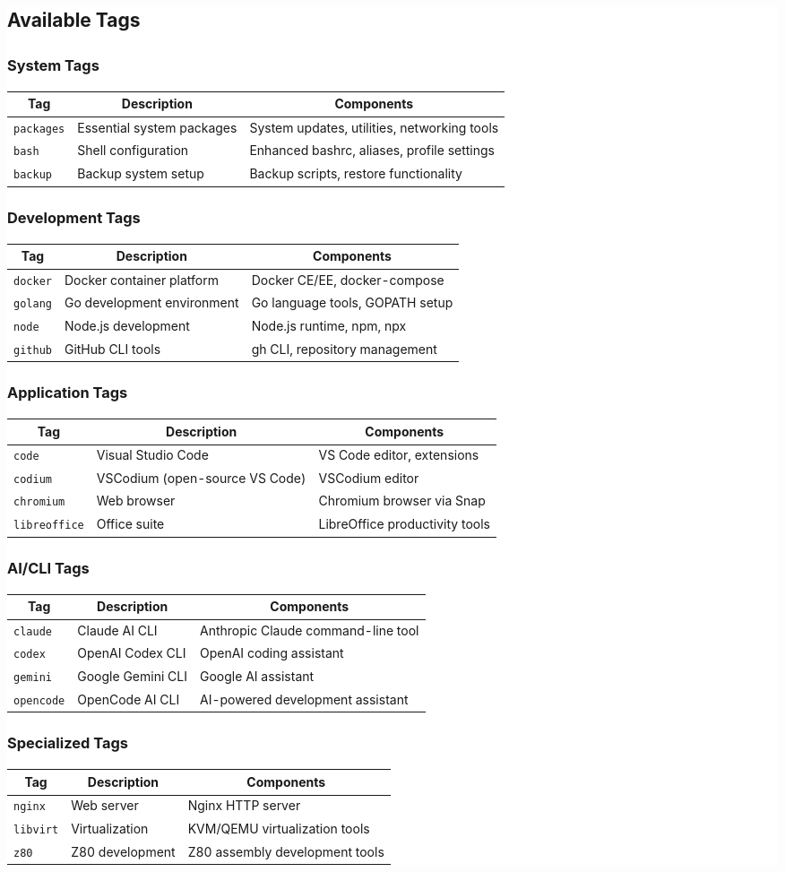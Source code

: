 ## Available Tags

### System Tags

| Tag | Description | Components |
|-----|-------------|------------|
| `packages` | Essential system packages | System updates, utilities, networking tools |
| `bash` | Shell configuration | Enhanced bashrc, aliases, profile settings |
| `backup` | Backup system setup | Backup scripts, restore functionality |

### Development Tags

| Tag | Description | Components |
|-----|-------------|------------|
| `docker` | Docker container platform | Docker CE/EE, docker-compose |
| `golang` | Go development environment | Go language tools, GOPATH setup |
| `node` | Node.js development | Node.js runtime, npm, npx |
| `github` | GitHub CLI tools | gh CLI, repository management |

### Application Tags

| Tag | Description | Components |
|-----|-------------|------------|
| `code` | Visual Studio Code | VS Code editor, extensions |
| `codium` | VSCodium (open-source VS Code) | VSCodium editor |
| `chromium` | Web browser | Chromium browser via Snap |
| `libreoffice` | Office suite | LibreOffice productivity tools |

### AI/CLI Tags

| Tag | Description | Components |
|-----|-------------|------------|
| `claude` | Claude AI CLI | Anthropic Claude command-line tool |
| `codex` | OpenAI Codex CLI | OpenAI coding assistant |
| `gemini` | Google Gemini CLI | Google AI assistant |
| `opencode` | OpenCode AI CLI | AI-powered development assistant |

### Specialized Tags

| Tag | Description | Components |
|-----|-------------|------------|
| `nginx` | Web server | Nginx HTTP server |
| `libvirt` | Virtualization | KVM/QEMU virtualization tools |
| `z80` | Z80 development | Z80 assembly development tools |
